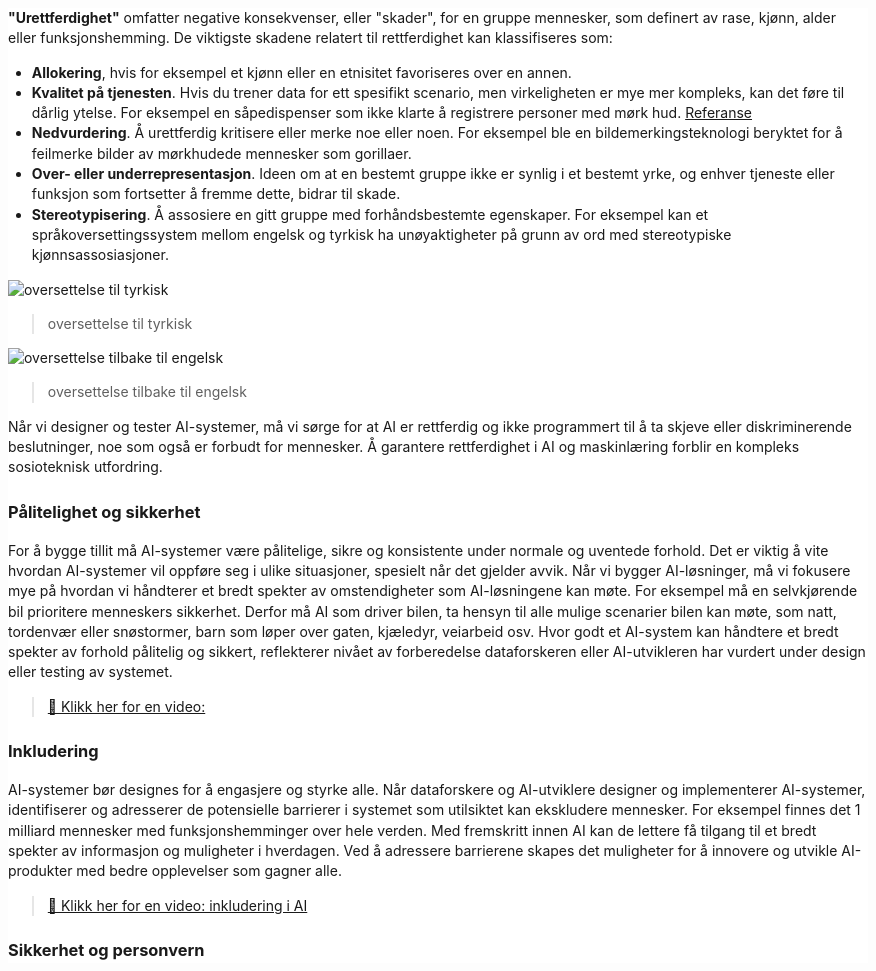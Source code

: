 **"Urettferdighet"** omfatter negative konsekvenser, eller "skader", for en gruppe mennesker, som definert av rase, kjønn, alder eller funksjonshemming. De viktigste skadene relatert til rettferdighet kan klassifiseres som:

- **Allokering**, hvis for eksempel et kjønn eller en etnisitet favoriseres over en annen.
- **Kvalitet på tjenesten**. Hvis du trener data for ett spesifikt scenario, men virkeligheten er mye mer kompleks, kan det føre til dårlig ytelse. For eksempel en såpedispenser som ikke klarte å registrere personer med mørk hud. [Referanse](https://gizmodo.com/why-cant-this-soap-dispenser-identify-dark-skin-1797931773)
- **Nedvurdering**. Å urettferdig kritisere eller merke noe eller noen. For eksempel ble en bildemerkingsteknologi beryktet for å feilmerke bilder av mørkhudede mennesker som gorillaer.
- **Over- eller underrepresentasjon**. Ideen om at en bestemt gruppe ikke er synlig i et bestemt yrke, og enhver tjeneste eller funksjon som fortsetter å fremme dette, bidrar til skade.
- **Stereotypisering**. Å assosiere en gitt gruppe med forhåndsbestemte egenskaper. For eksempel kan et språkoversettingssystem mellom engelsk og tyrkisk ha unøyaktigheter på grunn av ord med stereotypiske kjønnsassosiasjoner.

![oversettelse til tyrkisk](../../../../1-Introduction/3-fairness/images/gender-bias-translate-en-tr.png)
> oversettelse til tyrkisk

![oversettelse tilbake til engelsk](../../../../1-Introduction/3-fairness/images/gender-bias-translate-tr-en.png)
> oversettelse tilbake til engelsk

Når vi designer og tester AI-systemer, må vi sørge for at AI er rettferdig og ikke programmert til å ta skjeve eller diskriminerende beslutninger, noe som også er forbudt for mennesker. Å garantere rettferdighet i AI og maskinlæring forblir en kompleks sosioteknisk utfordring.

### Pålitelighet og sikkerhet

For å bygge tillit må AI-systemer være pålitelige, sikre og konsistente under normale og uventede forhold. Det er viktig å vite hvordan AI-systemer vil oppføre seg i ulike situasjoner, spesielt når det gjelder avvik. Når vi bygger AI-løsninger, må vi fokusere mye på hvordan vi håndterer et bredt spekter av omstendigheter som AI-løsningene kan møte. For eksempel må en selvkjørende bil prioritere menneskers sikkerhet. Derfor må AI som driver bilen, ta hensyn til alle mulige scenarier bilen kan møte, som natt, tordenvær eller snøstormer, barn som løper over gaten, kjæledyr, veiarbeid osv. Hvor godt et AI-system kan håndtere et bredt spekter av forhold pålitelig og sikkert, reflekterer nivået av forberedelse dataforskeren eller AI-utvikleren har vurdert under design eller testing av systemet.

> [🎥 Klikk her for en video: ](https://www.microsoft.com/videoplayer/embed/RE4vvIl)

### Inkludering

AI-systemer bør designes for å engasjere og styrke alle. Når dataforskere og AI-utviklere designer og implementerer AI-systemer, identifiserer og adresserer de potensielle barrierer i systemet som utilsiktet kan ekskludere mennesker. For eksempel finnes det 1 milliard mennesker med funksjonshemminger over hele verden. Med fremskritt innen AI kan de lettere få tilgang til et bredt spekter av informasjon og muligheter i hverdagen. Ved å adressere barrierene skapes det muligheter for å innovere og utvikle AI-produkter med bedre opplevelser som gagner alle.

> [🎥 Klikk her for en video: inkludering i AI](https://www.microsoft.com/videoplayer/embed/RE4vl9v)

### Sikkerhet og personvern
